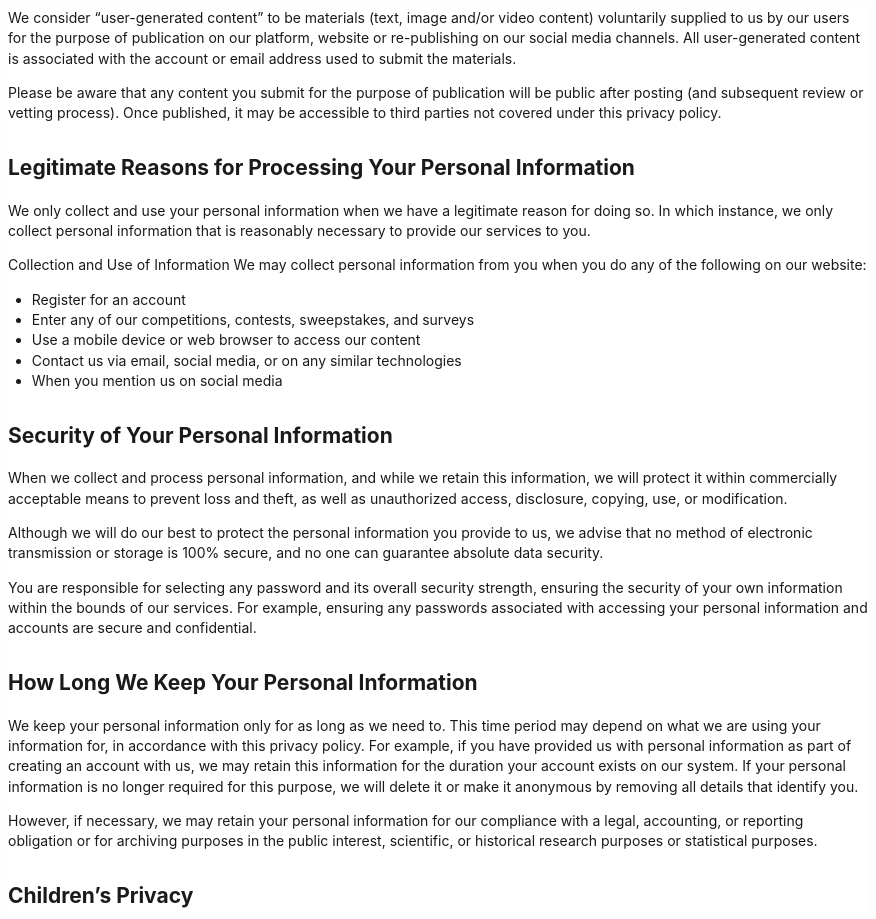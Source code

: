 We consider “user-generated content” to be materials (text, image and/or video content) voluntarily supplied to us by our users for the purpose of publication on our platform, website or re-publishing on our social media channels. All user-generated content is associated with the account or email address used to submit the materials.

Please be aware that any content you submit for the purpose of publication will be public after posting (and subsequent review or vetting process). Once published, it may be accessible to third parties not covered under this privacy policy.

## Legitimate Reasons for Processing Your Personal Information

We only collect and use your personal information when we have a legitimate reason for doing so. In which instance, we only collect personal information that is reasonably necessary to provide our services to you.

Collection and Use of Information
We may collect personal information from you when you do any of the following on our website:

- Register for an account
- Enter any of our competitions, contests, sweepstakes, and surveys
- Use a mobile device or web browser to access our content
- Contact us via email, social media, or on any similar technologies
- When you mention us on social media

## Security of Your Personal Information

When we collect and process personal information, and while we retain this information, we will protect it within commercially acceptable means to prevent loss and theft, as well as unauthorized access, disclosure, copying, use, or modification.

Although we will do our best to protect the personal information you provide to us, we advise that no method of electronic transmission or storage is 100% secure, and no one can guarantee absolute data security.

You are responsible for selecting any password and its overall security strength, ensuring the security of your own information within the bounds of our services. For example, ensuring any passwords associated with accessing your personal information and accounts are secure and confidential.

## How Long We Keep Your Personal Information

We keep your personal information only for as long as we need to. This time period may depend on what we are using your information for, in accordance with this privacy policy. For example, if you have provided us with personal information as part of creating an account with us, we may retain this information for the duration your account exists on our system. If your personal information is no longer required for this purpose, we will delete it or make it anonymous by removing all details that identify you.

However, if necessary, we may retain your personal information for our compliance with a legal, accounting, or reporting obligation or for archiving purposes in the public interest, scientific, or historical research purposes or statistical purposes.

## Children’s Privacy
